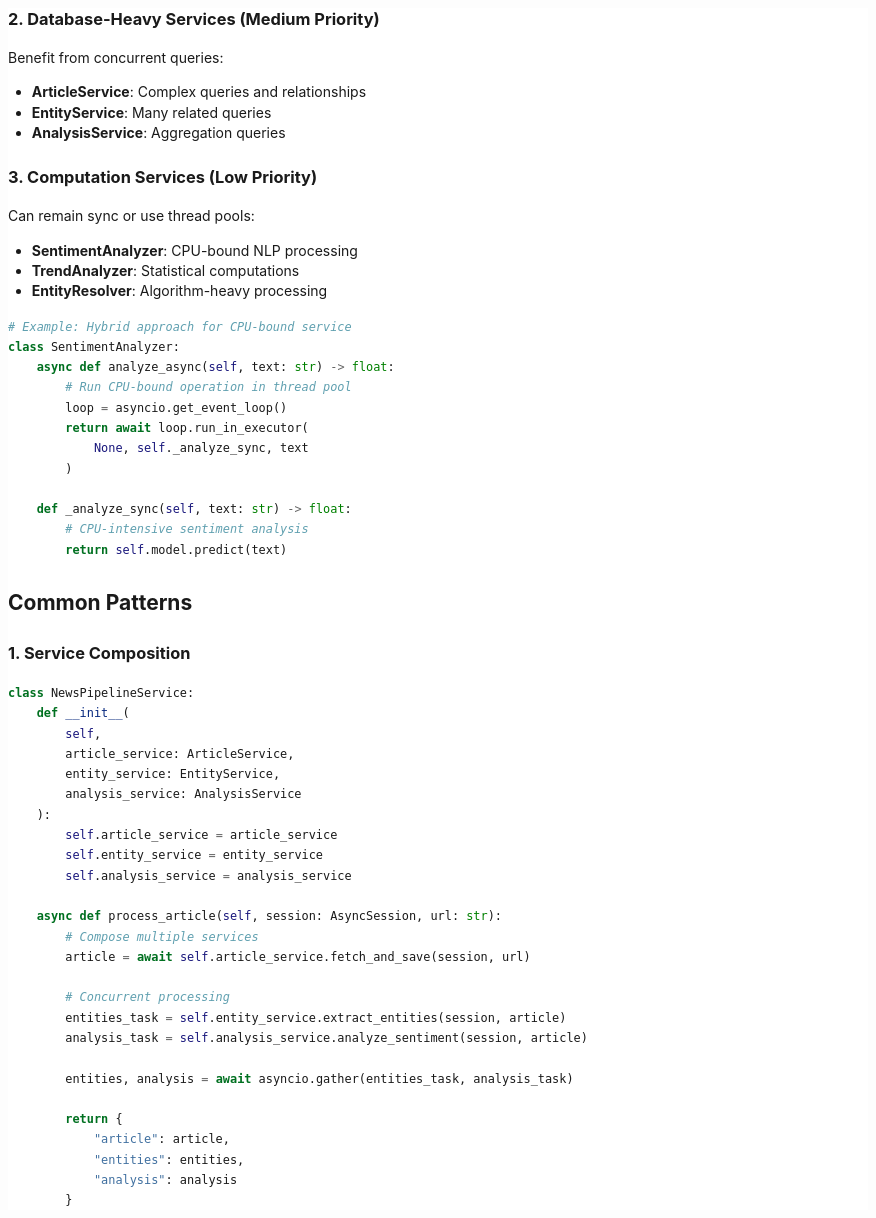 ### 2. Database-Heavy Services (Medium Priority)
Benefit from concurrent queries:

- **ArticleService**: Complex queries and relationships
- **EntityService**: Many related queries
- **AnalysisService**: Aggregation queries

### 3. Computation Services (Low Priority)
Can remain sync or use thread pools:

- **SentimentAnalyzer**: CPU-bound NLP processing
- **TrendAnalyzer**: Statistical computations
- **EntityResolver**: Algorithm-heavy processing

```python
# Example: Hybrid approach for CPU-bound service
class SentimentAnalyzer:
    async def analyze_async(self, text: str) -> float:
        # Run CPU-bound operation in thread pool
        loop = asyncio.get_event_loop()
        return await loop.run_in_executor(
            None, self._analyze_sync, text
        )

    def _analyze_sync(self, text: str) -> float:
        # CPU-intensive sentiment analysis
        return self.model.predict(text)
```

## Common Patterns

### 1. Service Composition
```python
class NewsPipelineService:
    def __init__(
        self,
        article_service: ArticleService,
        entity_service: EntityService,
        analysis_service: AnalysisService
    ):
        self.article_service = article_service
        self.entity_service = entity_service
        self.analysis_service = analysis_service

    async def process_article(self, session: AsyncSession, url: str):
        # Compose multiple services
        article = await self.article_service.fetch_and_save(session, url)

        # Concurrent processing
        entities_task = self.entity_service.extract_entities(session, article)
        analysis_task = self.analysis_service.analyze_sentiment(session, article)

        entities, analysis = await asyncio.gather(entities_task, analysis_task)

        return {
            "article": article,
            "entities": entities,
            "analysis": analysis
        }
```
